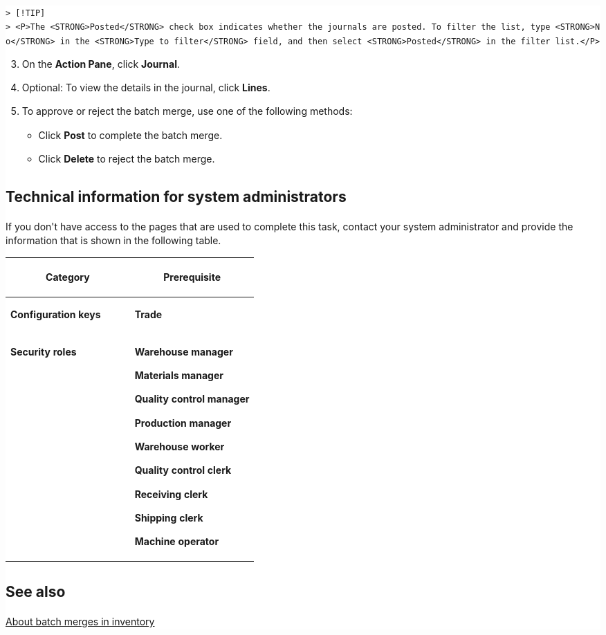 
    > [!TIP]
    > <P>The <STRONG>Posted</STRONG> check box indicates whether the journals are posted. To filter the list, type <STRONG>No</STRONG> in the <STRONG>Type to filter</STRONG> field, and then select <STRONG>Posted</STRONG> in the filter list.</P>



3.  On the **Action Pane**, click **Journal**.

4.  Optional: To view the details in the journal, click **Lines**.

5.  To approve or reject the batch merge, use one of the following methods:
    
      - Click **Post** to complete the batch merge.
    
      - Click **Delete** to reject the batch merge.

## Technical information for system administrators

If you don't have access to the pages that are used to complete this task, contact your system administrator and provide the information that is shown in the following table.

<table>
<colgroup>
<col style="width: 50%" />
<col style="width: 50%" />
</colgroup>
<thead>
<tr class="header">
<th><p>Category</p></th>
<th><p>Prerequisite</p></th>
</tr>
</thead>
<tbody>
<tr class="odd">
<td><p><strong>Configuration keys</strong></p></td>
<td><p><strong>Trade</strong></p></td>
</tr>
<tr class="even">
<td><p><strong>Security roles</strong></p></td>
<td><p><strong>Warehouse manager</strong></p>
<p><strong>Materials manager</strong></p>
<p><strong>Quality control manager</strong></p>
<p><strong>Production manager</strong></p>
<p><strong>Warehouse worker</strong></p>
<p><strong>Quality control clerk</strong></p>
<p><strong>Receiving clerk</strong></p>
<p><strong>Shipping clerk</strong></p>
<p><strong>Machine operator</strong></p></td>
</tr>
</tbody>
</table>


## See also

[About batch merges in inventory](about-batch-merges-in-inventory.md)

  


